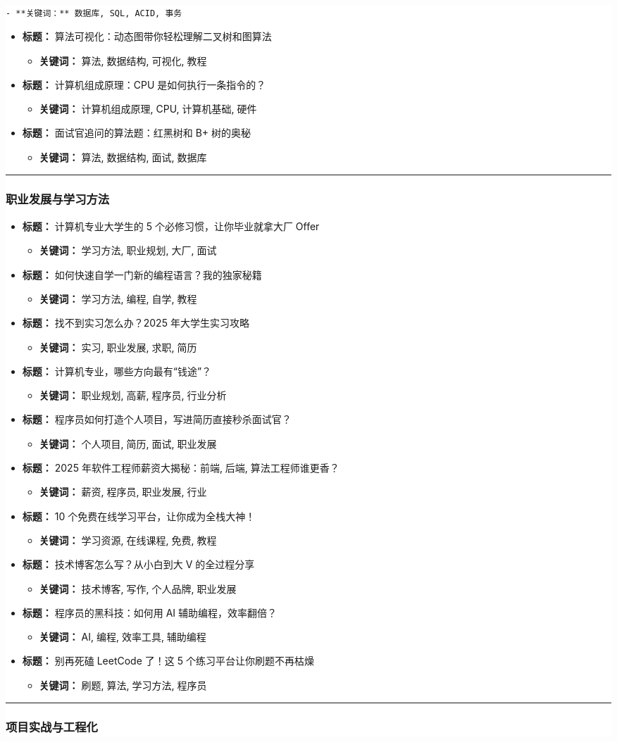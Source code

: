     - **关键词：** 数据库, SQL, ACID, 事务
        
- **标题：** 算法可视化：动态图带你轻松理解二叉树和图算法
    
    - **关键词：** 算法, 数据结构, 可视化, 教程
        
- **标题：** 计算机组成原理：CPU 是如何执行一条指令的？
    
    - **关键词：** 计算机组成原理, CPU, 计算机基础, 硬件
        
- **标题：** 面试官追问的算法题：红黑树和 B+ 树的奥秘
    
    - **关键词：** 算法, 数据结构, 面试, 数据库
        

---

### 职业发展与学习方法

- **标题：** 计算机专业大学生的 5 个必修习惯，让你毕业就拿大厂 Offer
    
    - **关键词：** 学习方法, 职业规划, 大厂, 面试
        
- **标题：** 如何快速自学一门新的编程语言？我的独家秘籍
    
    - **关键词：** 学习方法, 编程, 自学, 教程
        
- **标题：** 找不到实习怎么办？2025 年大学生实习攻略
    
    - **关键词：** 实习, 职业发展, 求职, 简历
        
- **标题：** 计算机专业，哪些方向最有“钱途”？
    
    - **关键词：** 职业规划, 高薪, 程序员, 行业分析
        
- **标题：** 程序员如何打造个人项目，写进简历直接秒杀面试官？
    
    - **关键词：** 个人项目, 简历, 面试, 职业发展
        
- **标题：** 2025 年软件工程师薪资大揭秘：前端, 后端, 算法工程师谁更香？
    
    - **关键词：** 薪资, 程序员, 职业发展, 行业
        
- **标题：** 10 个免费在线学习平台，让你成为全栈大神！
    
    - **关键词：** 学习资源, 在线课程, 免费, 教程
        
- **标题：** 技术博客怎么写？从小白到大 V 的全过程分享
    
    - **关键词：** 技术博客, 写作, 个人品牌, 职业发展
        
- **标题：** 程序员的黑科技：如何用 AI 辅助编程，效率翻倍？
    
    - **关键词：** AI, 编程, 效率工具, 辅助编程
        
- **标题：** 别再死磕 LeetCode 了！这 5 个练习平台让你刷题不再枯燥
    
    - **关键词：** 刷题, 算法, 学习方法, 程序员
        

---

### 项目实战与工程化
